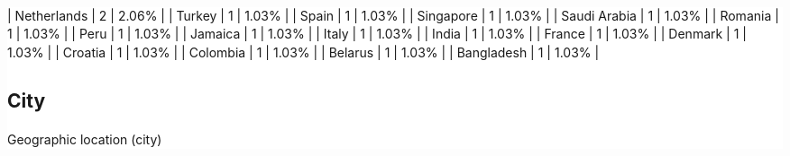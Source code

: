 | Netherlands  | 2         | 2.06%   |
| Turkey       | 1         | 1.03%   |
| Spain        | 1         | 1.03%   |
| Singapore    | 1         | 1.03%   |
| Saudi Arabia | 1         | 1.03%   |
| Romania      | 1         | 1.03%   |
| Peru         | 1         | 1.03%   |
| Jamaica      | 1         | 1.03%   |
| Italy        | 1         | 1.03%   |
| India        | 1         | 1.03%   |
| France       | 1         | 1.03%   |
| Denmark      | 1         | 1.03%   |
| Croatia      | 1         | 1.03%   |
| Colombia     | 1         | 1.03%   |
| Belarus      | 1         | 1.03%   |
| Bangladesh   | 1         | 1.03%   |

City
----

Geographic location (city)
